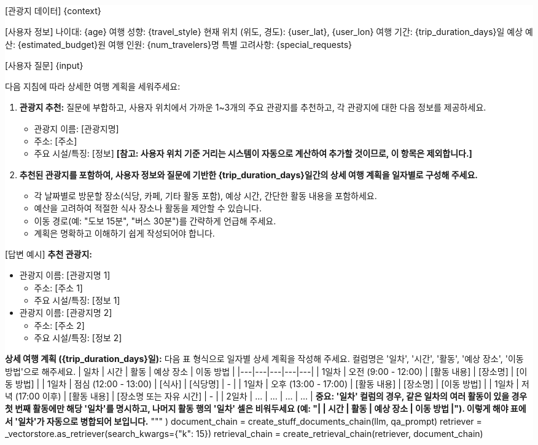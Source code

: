 [관광지 데이터]
{context}

[사용자 정보]
나이대: {age}
여행 성향: {travel_style}
현재 위치 (위도, 경도): {user_lat}, {user_lon}
여행 기간: {trip_duration_days}일
예상 예산: {estimated_budget}원
여행 인원: {num_travelers}명
특별 고려사항: {special_requests}

[사용자 질문]
{input}

다음 지침에 따라 상세한 여행 계획을 세워주세요:
1.  **관광지 추천:** 질문에 부합하고, 사용자 위치에서 가까운 1~3개의 주요 관광지를 추천하고, 각 관광지에 대한 다음 정보를 제공하세요.
    * 관광지 이름: [관광지명]
    * 주소: [주소]
    * 주요 시설/특징: [정보]
    **[참고: 사용자 위치 기준 거리는 시스템이 자동으로 계산하여 추가할 것이므로, 이 항목은 제외합니다.]**
    
2.  **추천된 관광지를 포함하여, 사용자 정보와 질문에 기반한 {trip_duration_days}일간의 상세 여행 계획을 일자별로 구성해 주세요.**
    * 각 날짜별로 방문할 장소(식당, 카페, 기타 활동 포함), 예상 시간, 간단한 활동 내용을 포함하세요.
    * 예산을 고려하여 적절한 식사 장소나 활동을 제안할 수 있습니다.
    * 이동 경로(예: "도보 15분", "버스 30분")를 간략하게 언급해 주세요.
    * 계획은 명확하고 이해하기 쉽게 작성되어야 합니다.

[답변 예시]
**추천 관광지:**
- 관광지 이름: [관광지명 1]
  - 주소: [주소 1]
  - 주요 시설/특징: [정보 1]
- 관광지 이름: [관광지명 2]
  - 주소: [주소 2]
  - 주요 시설/특징: [정보 2]

**상세 여행 계획 ({trip_duration_days}일):**
다음 표 형식으로 일자별 상세 계획을 작성해 주세요. 컬럼명은 '일차', '시간', '활동', '예상 장소', '이동 방법'으로 해주세요.
| 일차 | 시간 | 활동 | 예상 장소 | 이동 방법 |
|---|---|---|---|---|
| 1일차 | 오전 (9:00 - 12:00) | [활동 내용] | [장소명] | [이동 방법] |
| 1일차 | 점심 (12:00 - 13:00) | [식사] | [식당명] | - |
| 1일차 | 오후 (13:00 - 17:00) | [활동 내용] | [장소명] | [이동 방법] |
| 1일차 | 저녁 (17:00 이후) | [활동 내용] | [장소명 또는 자유 시간] | - |
| 2일차 | ... | ... | ... | ... |
**중요: '일차' 컬럼의 경우, 같은 일차의 여러 활동이 있을 경우 첫 번째 활동에만 해당 '일차'를 명시하고, 나머지 활동 행의 '일차' 셀은 비워두세요 (예: "| | 시간 | 활동 | 예상 장소 | 이동 방법 |"). 이렇게 해야 표에서 '일차'가 자동으로 병합되어 보입니다.**
"""
    )
    document_chain = create_stuff_documents_chain(llm, qa_prompt)
    retriever = _vectorstore.as_retriever(search_kwargs={"k": 15})
    retrieval_chain = create_retrieval_chain(retriever, document_chain)
